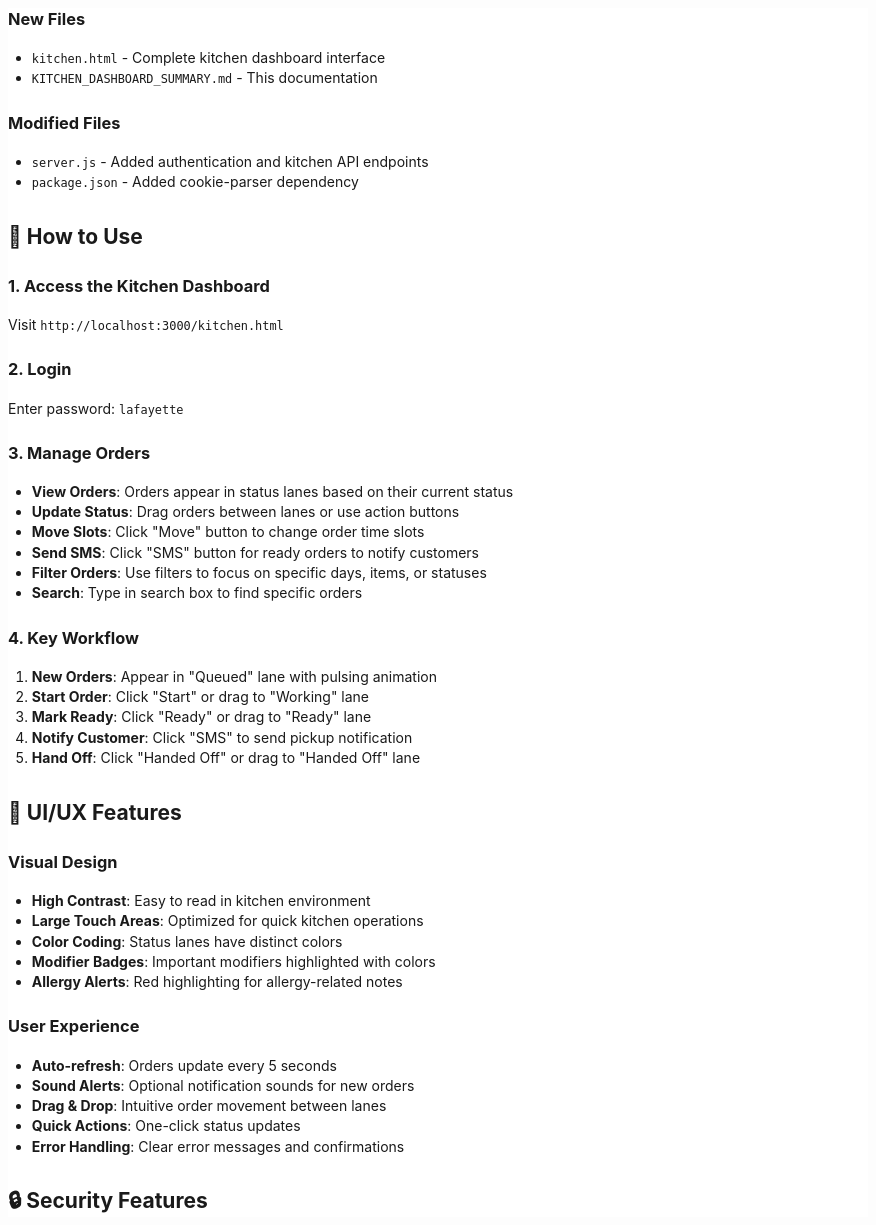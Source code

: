 ### New Files
- `kitchen.html` - Complete kitchen dashboard interface
- `KITCHEN_DASHBOARD_SUMMARY.md` - This documentation

### Modified Files
- `server.js` - Added authentication and kitchen API endpoints
- `package.json` - Added cookie-parser dependency

## 🚀 How to Use

### 1. Access the Kitchen Dashboard
Visit `http://localhost:3000/kitchen.html`

### 2. Login
Enter password: `lafayette`

### 3. Manage Orders
- **View Orders**: Orders appear in status lanes based on their current status
- **Update Status**: Drag orders between lanes or use action buttons
- **Move Slots**: Click "Move" button to change order time slots
- **Send SMS**: Click "SMS" button for ready orders to notify customers
- **Filter Orders**: Use filters to focus on specific days, items, or statuses
- **Search**: Type in search box to find specific orders

### 4. Key Workflow
1. **New Orders**: Appear in "Queued" lane with pulsing animation
2. **Start Order**: Click "Start" or drag to "Working" lane
3. **Mark Ready**: Click "Ready" or drag to "Ready" lane
4. **Notify Customer**: Click "SMS" to send pickup notification
5. **Hand Off**: Click "Handed Off" or drag to "Handed Off" lane

## 🎨 UI/UX Features

### Visual Design
- **High Contrast**: Easy to read in kitchen environment
- **Large Touch Areas**: Optimized for quick kitchen operations
- **Color Coding**: Status lanes have distinct colors
- **Modifier Badges**: Important modifiers highlighted with colors
- **Allergy Alerts**: Red highlighting for allergy-related notes

### User Experience
- **Auto-refresh**: Orders update every 5 seconds
- **Sound Alerts**: Optional notification sounds for new orders
- **Drag & Drop**: Intuitive order movement between lanes
- **Quick Actions**: One-click status updates
- **Error Handling**: Clear error messages and confirmations

## 🔒 Security Features
